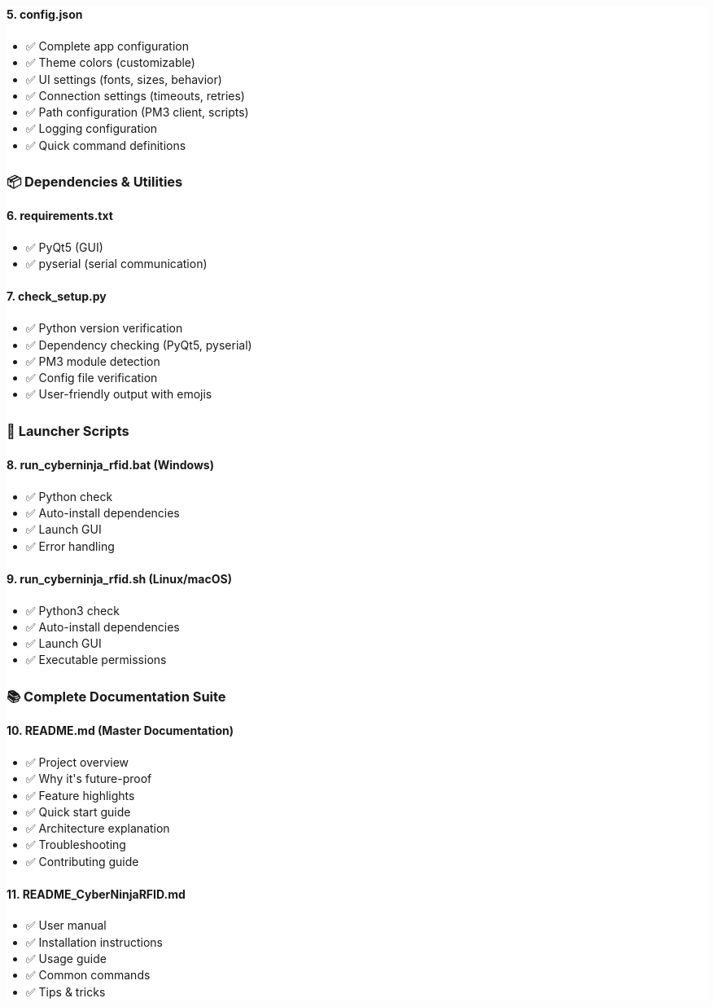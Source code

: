 #### **5. config.json**
- ✅ Complete app configuration
- ✅ Theme colors (customizable)
- ✅ UI settings (fonts, sizes, behavior)
- ✅ Connection settings (timeouts, retries)
- ✅ Path configuration (PM3 client, scripts)
- ✅ Logging configuration
- ✅ Quick command definitions

### 📦 **Dependencies & Utilities**

#### **6. requirements.txt**
- ✅ PyQt5 (GUI)
- ✅ pyserial (serial communication)

#### **7. check_setup.py**
- ✅ Python version verification
- ✅ Dependency checking (PyQt5, pyserial)
- ✅ PM3 module detection
- ✅ Config file verification
- ✅ User-friendly output with emojis

### 🚀 **Launcher Scripts**

#### **8. run_cyberninja_rfid.bat** (Windows)
- ✅ Python check
- ✅ Auto-install dependencies
- ✅ Launch GUI
- ✅ Error handling

#### **9. run_cyberninja_rfid.sh** (Linux/macOS)
- ✅ Python3 check
- ✅ Auto-install dependencies
- ✅ Launch GUI
- ✅ Executable permissions

### 📚 **Complete Documentation Suite**

#### **10. README.md** (Master Documentation)
- ✅ Project overview
- ✅ Why it's future-proof
- ✅ Feature highlights
- ✅ Quick start guide
- ✅ Architecture explanation
- ✅ Troubleshooting
- ✅ Contributing guide

#### **11. README_CyberNinjaRFID.md**
- ✅ User manual
- ✅ Installation instructions
- ✅ Usage guide
- ✅ Common commands
- ✅ Tips & tricks
